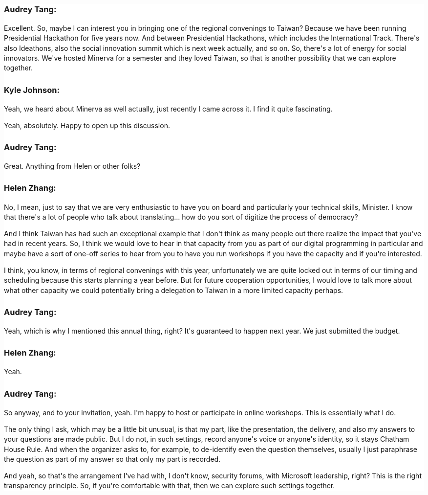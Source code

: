 ### Audrey Tang:
Excellent. So, maybe I can interest you in bringing one of the regional convenings to Taiwan? Because we have been running Presidential Hackathon for five years now. And between Presidential Hackathons, which includes the International Track. There's also Ideathons, also the social innovation summit which is next week actually, and so on. So, there's a lot of energy for social innovators. We've hosted Minerva for a semester and they loved Taiwan, so that is another possibility that we can explore together.

### Kyle Johnson:
Yeah, we heard about Minerva as well actually, just recently I came across it. I find it quite fascinating. 

Yeah, absolutely. Happy to open up this discussion.

### Audrey Tang:
Great. Anything from Helen or other folks?

### Helen Zhang:
No, I mean, just to say that we are very enthusiastic to have you on board and particularly your technical skills, Minister. I know that there's a lot of people who talk about translating… how do you sort of digitize the process of democracy? 

And I think Taiwan has had such an exceptional example that I don't think as many people out there realize the impact that you've had in recent years. So, I think we would love to hear in that capacity from you as part of our digital programming in particular and maybe have a sort of one-off series to hear from you to have you run workshops if you have the capacity and if you're interested.

I think, you know, in terms of regional convenings with this year, unfortunately we are quite locked out in terms of our timing and scheduling because this starts planning a year before. But for future cooperation opportunities, I would love to talk more about what other capacity we could potentially bring a delegation to Taiwan in a more limited capacity perhaps.

### Audrey Tang:
Yeah, which is why I mentioned this annual thing, right? It's guaranteed to happen next year. We just submitted the budget. 

### Helen Zhang:
Yeah.

### Audrey Tang:
So anyway, and to your invitation, yeah. I'm happy to host or participate in online workshops. This is essentially what I do. 

The only thing I ask, which may be a little bit unusual, is that my part, like the presentation, the delivery, and also my answers to your questions are made public. But I do not, in such settings, record anyone's voice or anyone's identity, so it stays Chatham House Rule. And when the organizer asks to, for example, to de-identify even the question themselves, usually I just paraphrase the question as part of my answer so that only my part is recorded.

And yeah, so that's the arrangement I've had with, I don't know, security forums, with Microsoft leadership, right? This is the right transparency principle. So, if you're comfortable with that, then we can explore such settings together.
